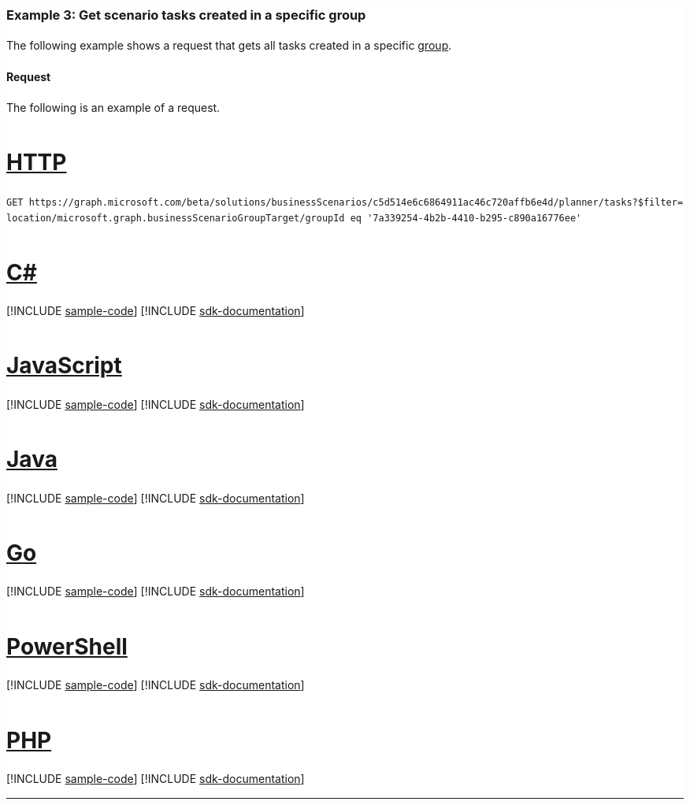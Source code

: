 ### Example 3: Get scenario tasks created in a specific group

The following example shows a request that gets all tasks created in a specific [group](../resources/group.md).

#### Request

The following is an example of a request.

# [HTTP](#tab/http)

``` http
GET https://graph.microsoft.com/beta/solutions/businessScenarios/c5d514e6c6864911ac46c720affb6e4d/planner/tasks?$filter=location/microsoft.graph.businessScenarioGroupTarget/groupId eq '7a339254-4b2b-4410-b295-c890a16776ee'
```

# [C#](#tab/csharp)
[!INCLUDE [sample-code](../includes/snippets/csharp/list-businessscenariotask-csharp-snippets.md)]
[!INCLUDE [sdk-documentation](../includes/snippets/snippets-sdk-documentation-link.md)]

# [JavaScript](#tab/javascript)
[!INCLUDE [sample-code](../includes/snippets/javascript/list-businessscenariotask-javascript-snippets.md)]
[!INCLUDE [sdk-documentation](../includes/snippets/snippets-sdk-documentation-link.md)]

# [Java](#tab/java)
[!INCLUDE [sample-code](../includes/snippets/java/list-businessscenariotask-java-snippets.md)]
[!INCLUDE [sdk-documentation](../includes/snippets/snippets-sdk-documentation-link.md)]

# [Go](#tab/go)
[!INCLUDE [sample-code](../includes/snippets/go/list-businessscenariotask-go-snippets.md)]
[!INCLUDE [sdk-documentation](../includes/snippets/snippets-sdk-documentation-link.md)]

# [PowerShell](#tab/powershell)
[!INCLUDE [sample-code](../includes/snippets/powershell/list-businessscenariotask-powershell-snippets.md)]
[!INCLUDE [sdk-documentation](../includes/snippets/snippets-sdk-documentation-link.md)]

# [PHP](#tab/php)
[!INCLUDE [sample-code](../includes/snippets/php/list-businessscenariotask-php-snippets.md)]
[!INCLUDE [sdk-documentation](../includes/snippets/snippets-sdk-documentation-link.md)]

---
